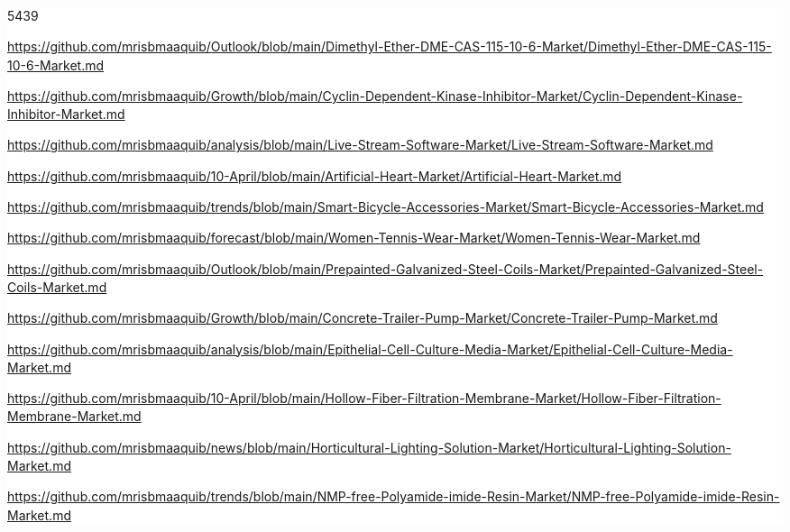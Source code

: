 5439</p><p><a href="https://github.com/mrisbmaaquib/Outlook/blob/main/Dimethyl-Ether-DME-CAS-115-10-6-Market/Dimethyl-Ether-DME-CAS-115-10-6-Market.md">https://github.com/mrisbmaaquib/Outlook/blob/main/Dimethyl-Ether-DME-CAS-115-10-6-Market/Dimethyl-Ether-DME-CAS-115-10-6-Market.md</a></p><p><a href="https://github.com/mrisbmaaquib/Growth/blob/main/Cyclin-Dependent-Kinase-Inhibitor-Market/Cyclin-Dependent-Kinase-Inhibitor-Market.md">https://github.com/mrisbmaaquib/Growth/blob/main/Cyclin-Dependent-Kinase-Inhibitor-Market/Cyclin-Dependent-Kinase-Inhibitor-Market.md</a></p><p><a href="https://github.com/mrisbmaaquib/analysis/blob/main/Live-Stream-Software-Market/Live-Stream-Software-Market.md">https://github.com/mrisbmaaquib/analysis/blob/main/Live-Stream-Software-Market/Live-Stream-Software-Market.md</a></p><p><a href="https://github.com/mrisbmaaquib/10-April/blob/main/Artificial-Heart-Market/Artificial-Heart-Market.md">https://github.com/mrisbmaaquib/10-April/blob/main/Artificial-Heart-Market/Artificial-Heart-Market.md</a></p><p><a href="https://github.com/mrisbmaaquib/trends/blob/main/Smart-Bicycle-Accessories-Market/Smart-Bicycle-Accessories-Market.md">https://github.com/mrisbmaaquib/trends/blob/main/Smart-Bicycle-Accessories-Market/Smart-Bicycle-Accessories-Market.md</a></p><p><a href="https://github.com/mrisbmaaquib/forecast/blob/main/Women-Tennis-Wear-Market/Women-Tennis-Wear-Market.md">https://github.com/mrisbmaaquib/forecast/blob/main/Women-Tennis-Wear-Market/Women-Tennis-Wear-Market.md</a></p><p><a href="https://github.com/mrisbmaaquib/Outlook/blob/main/Prepainted-Galvanized-Steel-Coils-Market/Prepainted-Galvanized-Steel-Coils-Market.md">https://github.com/mrisbmaaquib/Outlook/blob/main/Prepainted-Galvanized-Steel-Coils-Market/Prepainted-Galvanized-Steel-Coils-Market.md</a></p><p><a href="https://github.com/mrisbmaaquib/Growth/blob/main/Concrete-Trailer-Pump-Market/Concrete-Trailer-Pump-Market.md">https://github.com/mrisbmaaquib/Growth/blob/main/Concrete-Trailer-Pump-Market/Concrete-Trailer-Pump-Market.md</a></p><p><a href="https://github.com/mrisbmaaquib/analysis/blob/main/Epithelial-Cell-Culture-Media-Market/Epithelial-Cell-Culture-Media-Market.md">https://github.com/mrisbmaaquib/analysis/blob/main/Epithelial-Cell-Culture-Media-Market/Epithelial-Cell-Culture-Media-Market.md</a></p><p><a href="https://github.com/mrisbmaaquib/10-April/blob/main/Hollow-Fiber-Filtration-Membrane-Market/Hollow-Fiber-Filtration-Membrane-Market.md">https://github.com/mrisbmaaquib/10-April/blob/main/Hollow-Fiber-Filtration-Membrane-Market/Hollow-Fiber-Filtration-Membrane-Market.md</a></p><p><a href="https://github.com/mrisbmaaquib/news/blob/main/Horticultural-Lighting-Solution-Market/Horticultural-Lighting-Solution-Market.md">https://github.com/mrisbmaaquib/news/blob/main/Horticultural-Lighting-Solution-Market/Horticultural-Lighting-Solution-Market.md</a></p><p><a href="https://github.com/mrisbmaaquib/trends/blob/main/NMP-free-Polyamide-imide-Resin-Market/NMP-free-Polyamide-imide-Resin-Market.md">https://github.com/mrisbmaaquib/trends/blob/main/NMP-free-Polyamide-imide-Resin-Market/NMP-free-Polyamide-imide-Resin-Market.md</a></p>
